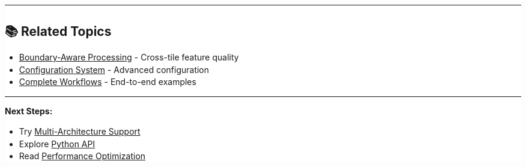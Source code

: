 
---

## 📚 Related Topics

- [Boundary-Aware Processing](/features/boundary-aware) - Cross-tile feature quality
- [Configuration System](/guides/configuration-system) - Advanced configuration
- [Complete Workflows](/guides/complete-workflow) - End-to-end examples

---

**Next Steps:**

- Try [Multi-Architecture Support](/features/multi-architecture)
- Explore [Python API](/api/core-module)
- Read [Performance Optimization](/guides/performance)
